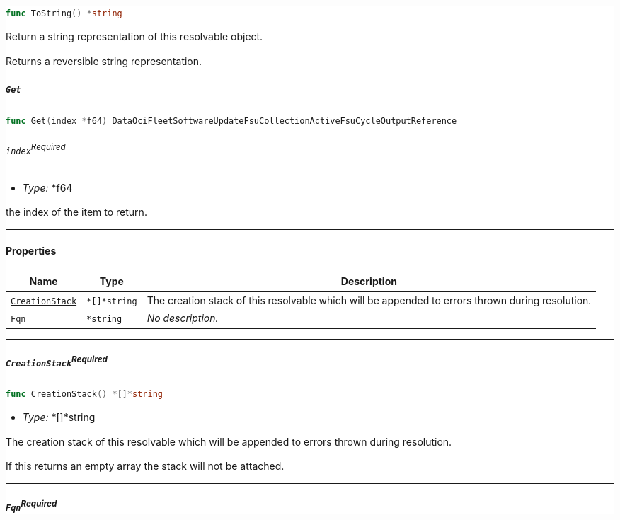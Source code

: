 ```go
func ToString() *string
```

Return a string representation of this resolvable object.

Returns a reversible string representation.

##### `Get` <a name="Get" id="rhizo-co-terraform-provider-oci.dataOciFleetSoftwareUpdateFsuCollection.DataOciFleetSoftwareUpdateFsuCollectionActiveFsuCycleList.get"></a>

```go
func Get(index *f64) DataOciFleetSoftwareUpdateFsuCollectionActiveFsuCycleOutputReference
```

###### `index`<sup>Required</sup> <a name="index" id="rhizo-co-terraform-provider-oci.dataOciFleetSoftwareUpdateFsuCollection.DataOciFleetSoftwareUpdateFsuCollectionActiveFsuCycleList.get.parameter.index"></a>

- *Type:* *f64

the index of the item to return.

---


#### Properties <a name="Properties" id="Properties"></a>

| **Name** | **Type** | **Description** |
| --- | --- | --- |
| <code><a href="#rhizo-co-terraform-provider-oci.dataOciFleetSoftwareUpdateFsuCollection.DataOciFleetSoftwareUpdateFsuCollectionActiveFsuCycleList.property.creationStack">CreationStack</a></code> | <code>*[]*string</code> | The creation stack of this resolvable which will be appended to errors thrown during resolution. |
| <code><a href="#rhizo-co-terraform-provider-oci.dataOciFleetSoftwareUpdateFsuCollection.DataOciFleetSoftwareUpdateFsuCollectionActiveFsuCycleList.property.fqn">Fqn</a></code> | <code>*string</code> | *No description.* |

---

##### `CreationStack`<sup>Required</sup> <a name="CreationStack" id="rhizo-co-terraform-provider-oci.dataOciFleetSoftwareUpdateFsuCollection.DataOciFleetSoftwareUpdateFsuCollectionActiveFsuCycleList.property.creationStack"></a>

```go
func CreationStack() *[]*string
```

- *Type:* *[]*string

The creation stack of this resolvable which will be appended to errors thrown during resolution.

If this returns an empty array the stack will not be attached.

---

##### `Fqn`<sup>Required</sup> <a name="Fqn" id="rhizo-co-terraform-provider-oci.dataOciFleetSoftwareUpdateFsuCollection.DataOciFleetSoftwareUpdateFsuCollectionActiveFsuCycleList.property.fqn"></a>
